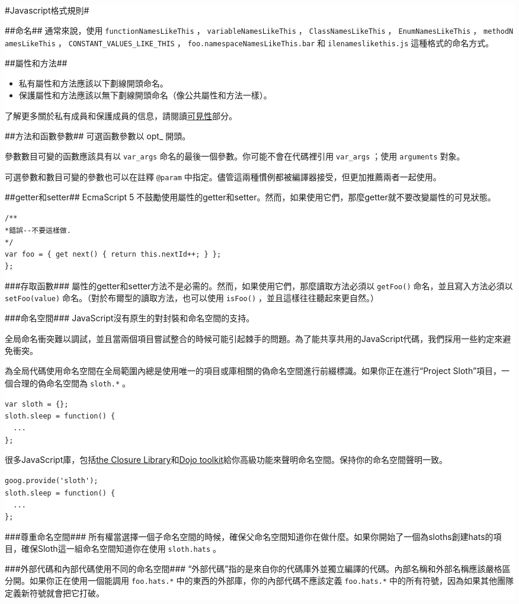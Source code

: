#Javascript格式規則#

##命名##
通常來說，使用 `functionNamesLikeThis` ， `variableNamesLikeThis` ， `ClassNamesLikeThis` ， `EnumNamesLikeThis` ， `methodNamesLikeThis` ， `CONSTANT_VALUES_LIKE_THIS` ， `foo.namespaceNamesLikeThis.bar` 和 `ilenameslikethis.js` 這種格式的命名方式。

##屬性和方法##
*	私有屬性和方法應該以下劃線開頭命名。
*	保護屬性和方法應該以無下劃線開頭命名（像公共屬性和方法一樣）。

了解更多關於私有成員和保護成員的信息，請閱讀[可見性](http://google-styleguide.googlecode.com/svn/trunk/javascriptguide.xml#Visibility__private_and_protected_fields_)部分。

##方法和函數參數##
可選函數參數以 opt_ 開頭。

參數數目可變的函數應該具有以 `var_args` 命名的最後一個參數。你可能不會在代碼裡引用 `var_args` ；使用 `arguments` 對象。

可選參數和數目可變的參數也可以在註釋 `@param` 中指定。儘管這兩種慣例都被編譯器接受，但更加推薦兩者一起使用。

##getter和setter##
EcmaScript 5 不鼓勵使用屬性的getter和setter。然而，如果使用它們，那麼getter就不要改變屬性的可見狀態。

	/**
	*錯誤--不要這樣做.
	*/
	var foo = { get next() { return this.nextId++; } };
	};

###存取函數###
屬性的getter和setter方法不是必需的。然而，如果使用它們，那麼讀取方法必須以 `getFoo()` 命名，並且寫入方法必須以 `setFoo(value)` 命名。（對於布爾型的讀取方法，也可以使用 `isFoo()` ，並且這樣往往聽起來更自然。）

###命名空間###
JavaScript沒有原生的對封裝和命名空間的支持。

全局命名衝突難以調試，並且當兩個項目嘗試整合的時候可能引起棘手的問題。為了能共享共用的JavaScript代碼，我們採用一些約定來避免衝突。

為全局代碼使用命名空間在全局範圍內總是使用唯一的項目或庫相關的偽命名空間進行前綴標識。如果你正在進行“Project Sloth”項目，一個合理的偽命名空間為 `sloth.*` 。

	var sloth = {};
	sloth.sleep = function() {
	  ...
	};

很多JavaScript庫，包括[the Closure Library](https://developers.google.com/closure/library/?csw=1)和[Dojo toolkit](http://dojotoolkit.org/)給你高級功能來聲明命名空間。保持你的命名空間聲明一致。

	goog.provide('sloth');
	sloth.sleep = function() {
	  ...
	};

###尊重命名空間###
所有權當選擇一個子命名空間的時候，確保父命名空間知道你在做什麼。如果你開始了一個為sloths創建hats的項目，確保Sloth這一組命名空間知道你在使用 `sloth.hats` 。

###外部代碼和內部代碼使用不同的命名空間###
“外部代碼”指的是來自你的代碼庫外並獨立編譯的代碼。內部名稱和外部名稱應該嚴格區分開。如果你正在使用一個能調用 `foo.hats.*` 中的東西的外部庫，你的內部代碼不應該定義 `foo.hats.*` 中的所有符號，因為如果其他團隊定義新符號就會把它打破。
